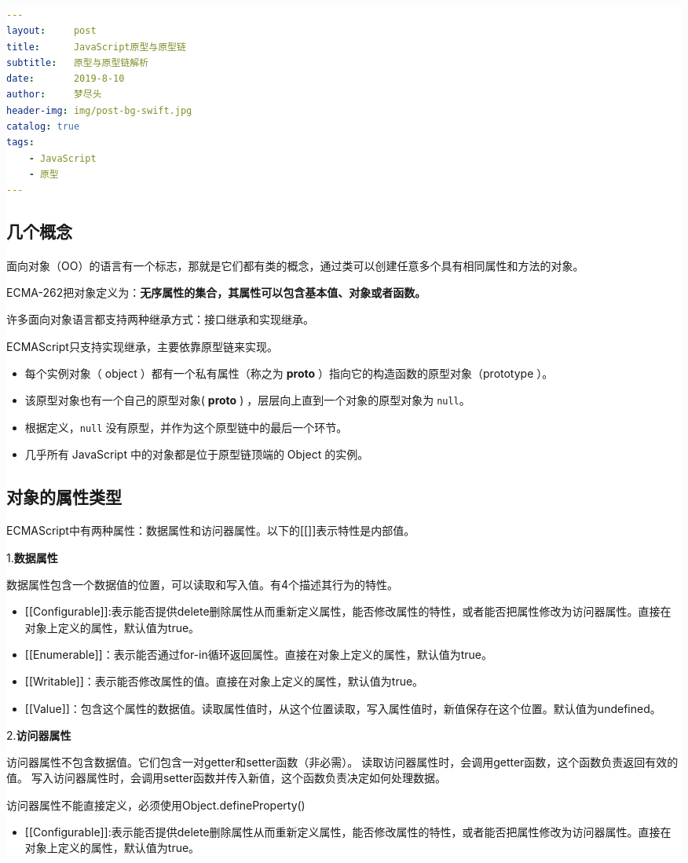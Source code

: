 ```yaml
---
layout:     post
title:      JavaScript原型与原型链
subtitle:   原型与原型链解析
date:       2019-8-10
author:     梦尽头
header-img: img/post-bg-swift.jpg
catalog: true
tags:
    - JavaScript
    - 原型 
---
```


## 几个概念

面向对象（OO）的语言有一个标志，那就是它们都有类的概念，通过类可以创建任意多个具有相同属性和方法的对象。

ECMA-262把对象定义为：**无序属性的集合，其属性可以包含基本值、对象或者函数。**

许多面向对象语言都支持两种继承方式：接口继承和实现继承。

ECMAScript只支持实现继承，主要依靠原型链来实现。

- 每个实例对象（ object ）都有一个私有属性（称之为 __proto__ ）指向它的构造函数的原型对象（prototype ）。

- 该原型对象也有一个自己的原型对象( __proto__ ) ，层层向上直到一个对象的原型对象为 `null`。

- 根据定义，`null` 没有原型，并作为这个原型链中的最后一个环节。

- 几乎所有 JavaScript 中的对象都是位于原型链顶端的 Object 的实例。

## 对象的属性类型

ECMAScript中有两种属性：数据属性和访问器属性。以下的[[]]表示特性是内部值。

1.**数据属性**

数据属性包含一个数据值的位置，可以读取和写入值。有4个描述其行为的特性。

- [[Configurable]]:表示能否提供delete删除属性从而重新定义属性，能否修改属性的特性，或者能否把属性修改为访问器属性。直接在对象上定义的属性，默认值为true。

- [[Enumerable]]：表示能否通过for-in循环返回属性。直接在对象上定义的属性，默认值为true。

- [[Writable]]：表示能否修改属性的值。直接在对象上定义的属性，默认值为true。

- [[Value]]：包含这个属性的数据值。读取属性值时，从这个位置读取，写入属性值时，新值保存在这个位置。默认值为undefined。

2.**访问器属性**

访问器属性不包含数据值。它们包含一对getter和setter函数（非必需）。
读取访问器属性时，会调用getter函数，这个函数负责返回有效的值。
写入访问器属性时，会调用setter函数并传入新值，这个函数负责决定如何处理数据。

访问器属性不能直接定义，必须使用Object.defineProperty()

- [[Configurable]]:表示能否提供delete删除属性从而重新定义属性，能否修改属性的特性，或者能否把属性修改为访问器属性。直接在对象上定义的属性，默认值为true。
